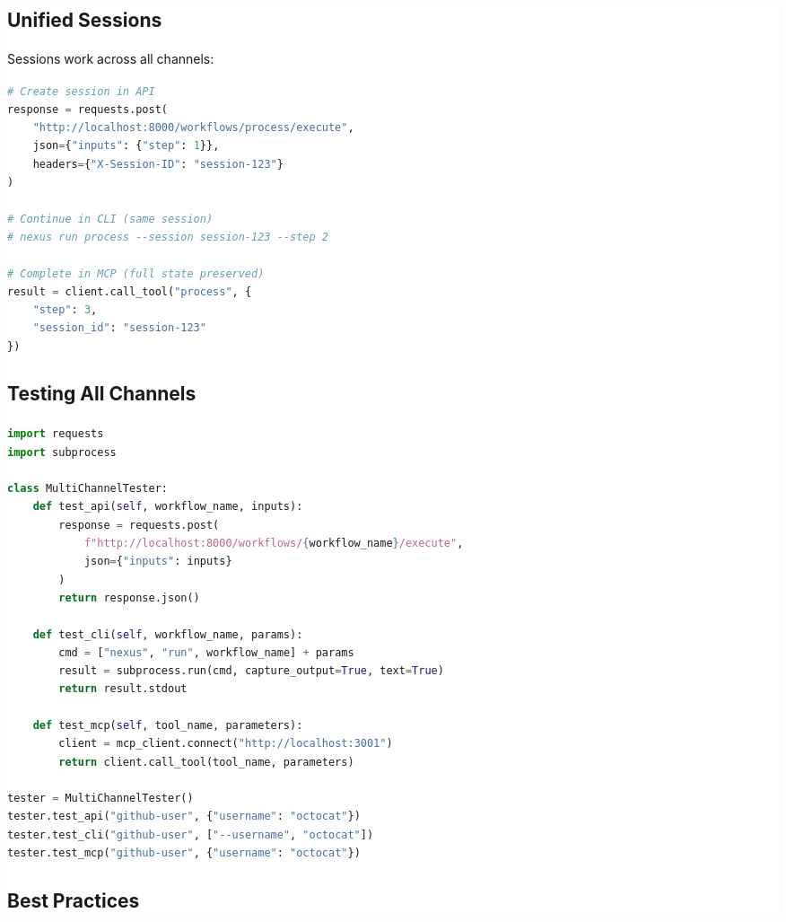 ## Unified Sessions

Sessions work across all channels:

```python
# Create session in API
response = requests.post(
    "http://localhost:8000/workflows/process/execute",
    json={"inputs": {"step": 1}},
    headers={"X-Session-ID": "session-123"}
)

# Continue in CLI (same session)
# nexus run process --session session-123 --step 2

# Complete in MCP (full state preserved)
result = client.call_tool("process", {
    "step": 3,
    "session_id": "session-123"
})
```

## Testing All Channels

```python
import requests
import subprocess

class MultiChannelTester:
    def test_api(self, workflow_name, inputs):
        response = requests.post(
            f"http://localhost:8000/workflows/{workflow_name}/execute",
            json={"inputs": inputs}
        )
        return response.json()

    def test_cli(self, workflow_name, params):
        cmd = ["nexus", "run", workflow_name] + params
        result = subprocess.run(cmd, capture_output=True, text=True)
        return result.stdout

    def test_mcp(self, tool_name, parameters):
        client = mcp_client.connect("http://localhost:3001")
        return client.call_tool(tool_name, parameters)

tester = MultiChannelTester()
tester.test_api("github-user", {"username": "octocat"})
tester.test_cli("github-user", ["--username", "octocat"])
tester.test_mcp("github-user", {"username": "octocat"})
```

## Best Practices
